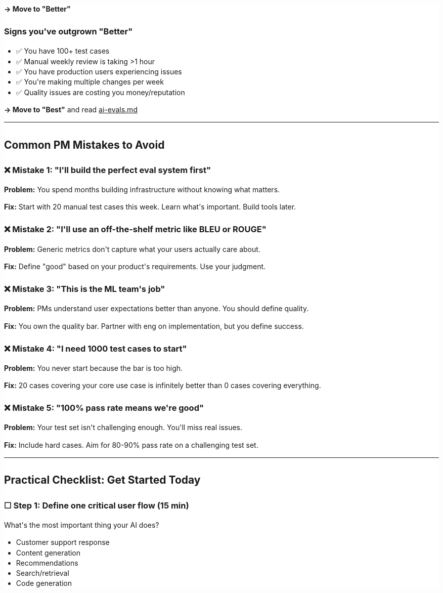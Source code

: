 **→ Move to "Better"**

### Signs you've outgrown "Better"
- ✅ You have 100+ test cases
- ✅ Manual weekly review is taking >1 hour
- ✅ You have production users experiencing issues
- ✅ You're making multiple changes per week
- ✅ Quality issues are costing you money/reputation

**→ Move to "Best"** and read [ai-evals.md](./ai-evals.md)

---

## Common PM Mistakes to Avoid

### ❌ Mistake 1: "I'll build the perfect eval system first"
**Problem:** You spend months building infrastructure without knowing what matters.

**Fix:** Start with 20 manual test cases this week. Learn what's important. Build tools later.

### ❌ Mistake 2: "I'll use an off-the-shelf metric like BLEU or ROUGE"
**Problem:** Generic metrics don't capture what your users actually care about.

**Fix:** Define "good" based on your product's requirements. Use your judgment.

### ❌ Mistake 3: "This is the ML team's job"
**Problem:** PMs understand user expectations better than anyone. You should define quality.

**Fix:** You own the quality bar. Partner with eng on implementation, but you define success.

### ❌ Mistake 4: "I need 1000 test cases to start"
**Problem:** You never start because the bar is too high.

**Fix:** 20 cases covering your core use case is infinitely better than 0 cases covering everything.

### ❌ Mistake 5: "100% pass rate means we're good"
**Problem:** Your test set isn't challenging enough. You'll miss real issues.

**Fix:** Include hard cases. Aim for 80-90% pass rate on a challenging test set.

---

## Practical Checklist: Get Started Today

### ☐ Step 1: Define one critical user flow (15 min)
What's the most important thing your AI does?
- Customer support response
- Content generation
- Recommendations
- Search/retrieval
- Code generation
